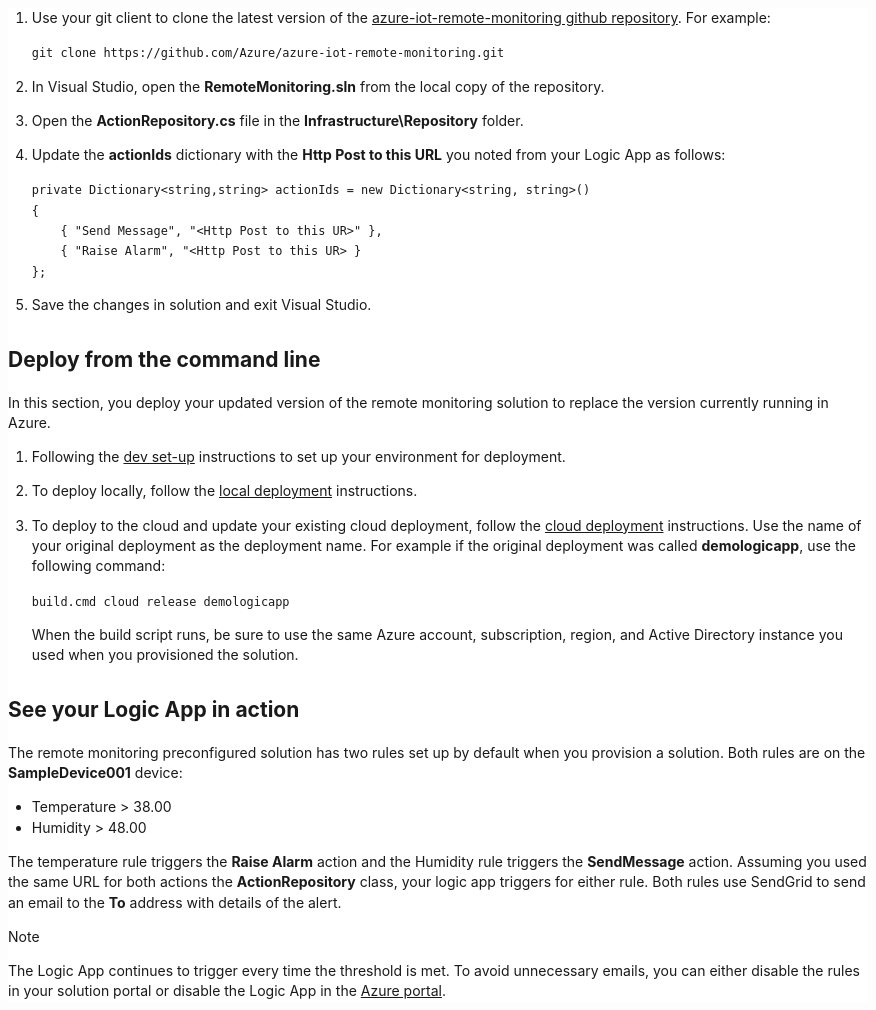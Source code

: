 1. Use your git client to clone the latest version of the [azure-iot-remote-monitoring github repository][lnk-rmgithub]. For example:
   
    ```
    git clone https://github.com/Azure/azure-iot-remote-monitoring.git
    ```
2. In Visual Studio, open the **RemoteMonitoring.sln** from the local copy of the repository.
3. Open the **ActionRepository.cs** file in the **Infrastructure\\Repository** folder.
4. Update the **actionIds** dictionary with the **Http Post to this URL** you noted from your Logic App as follows:
   
    ```
    private Dictionary<string,string> actionIds = new Dictionary<string, string>()
    {
        { "Send Message", "<Http Post to this UR>" },
        { "Raise Alarm", "<Http Post to this UR> }
    };
    ```
5. Save the changes in solution and exit Visual Studio.

## Deploy from the command line
In this section, you deploy your updated version of the remote monitoring solution to replace the version currently running in Azure.

1. Following the [dev set-up][lnk-devsetup] instructions to set up your environment for deployment.
2. To deploy locally, follow the [local deployment][lnk-localdeploy] instructions.
3. To deploy to the cloud and update your existing cloud deployment, follow the [cloud deployment][lnk-clouddeploy] instructions. Use the name of your original deployment as the deployment name. For example if the original deployment was called **demologicapp**, use the following command:
   
   ``
   build.cmd cloud release demologicapp
   ``
   
   When the build script runs, be sure to use the same Azure account, subscription, region, and Active Directory instance you used when you provisioned the solution.

## See your Logic App in action
The remote monitoring preconfigured solution has two rules set up by default when you provision a solution. Both rules are on the **SampleDevice001** device:

* Temperature > 38.00
* Humidity > 48.00

The temperature rule triggers the **Raise Alarm** action and the Humidity rule triggers the **SendMessage** action. Assuming you used the same URL for both actions the **ActionRepository** class, your logic app triggers for either rule. Both rules use SendGrid to send an email to the **To** address with details of the alert.

> [!NOTE]
> The Logic App continues to trigger every time the threshold is met. To avoid unnecessary emails, you can either disable the rules in your solution portal or disable the Logic App in the [Azure portal][lnk-azureportal].
> 
> 


[lnk-dynamic]: iot-suite-dynamic-telemetry.md
[lnk-devinfo]: iot-suite-remote-monitoring-device-info.md
[lnk-internetofthings]: https://azure.microsoft.com/documentation/suites/iot-suite/
[lnk-getstarted]: iot-suite-getstarted-preconfigured-solutions.md
[lnk-azureportal]: https://portal.azure.com
[lnk-logic-apps-actions]: ../connectors/apis-list.md
[lnk-rmgithub]: https://github.com/Azure/azure-iot-remote-monitoring
[lnk-devsetup]: https://github.com/Azure/azure-iot-remote-monitoring/blob/master/Docs/dev-setup.md
[lnk-localdeploy]: https://github.com/Azure/azure-iot-remote-monitoring/blob/master/Docs/local-deployment.md
[lnk-clouddeploy]: https://github.com/Azure/azure-iot-remote-monitoring/blob/master/Docs/cloud-deployment.md